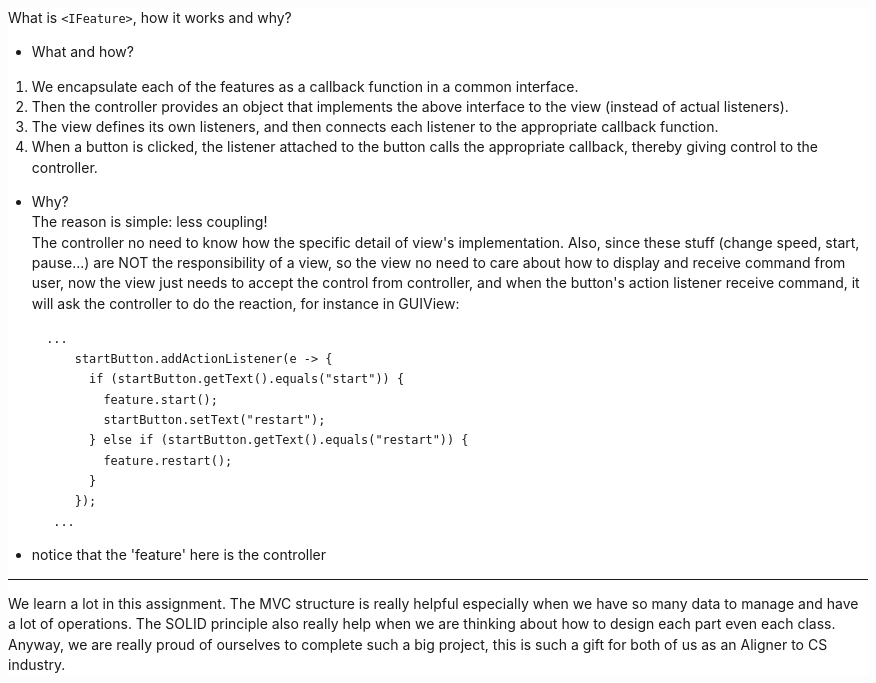  What is `<IFeature>`, how it works and why?
   - What and how?
   1. We encapsulate each of the features as a callback function in a common interface.
   2. Then the controller provides an object that implements the above interface to the view
    (instead of actual listeners).
   3. The view defines its own listeners, and then connects each listener to the appropriate callback function.
   4. When a button is clicked, the listener attached to the button calls the appropriate callback,
    thereby giving control to the controller.

   - Why? \
     The reason is simple: less coupling!\
   The controller no need to know how the specific detail of view's implementation.
   Also, since these stuff (change speed, start, pause...) are NOT the responsibility of a view,
   so the view no need to care about how to display and receive command from user, now the view
   just needs to accept the control from controller, and when the button's action listener receive
   command, it will ask the controller to do the reaction, for instance in GUIView:
     
           ...
               startButton.addActionListener(e -> {
                 if (startButton.getText().equals("start")) {
                   feature.start();
                   startButton.setText("restart");
                 } else if (startButton.getText().equals("restart")) {
                   feature.restart();
                 }
               });
            ...

- notice that the 'feature' here is the controller
---------------------------

 We learn a lot in this assignment. The MVC structure is really helpful especially when we have so many data
 to manage and have a lot of operations. The SOLID principle also really help when we are thinking about how
 to design each part even each class. Anyway, we are really proud of ourselves to complete such a big project,
 this is such a gift for both of us as an Aligner to CS industry.
